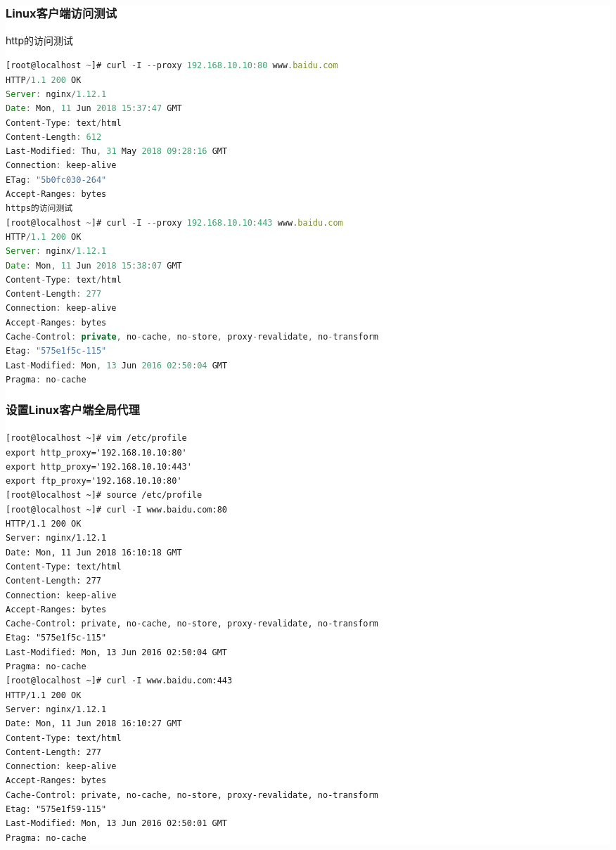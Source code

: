 ### Linux客户端访问测试

http的访问测试

```js
[root@localhost ~]# curl -I --proxy 192.168.10.10:80 www.baidu.com
HTTP/1.1 200 OK
Server: nginx/1.12.1
Date: Mon, 11 Jun 2018 15:37:47 GMT
Content-Type: text/html
Content-Length: 612
Last-Modified: Thu, 31 May 2018 09:28:16 GMT
Connection: keep-alive
ETag: "5b0fc030-264"
Accept-Ranges: bytes
https的访问测试
[root@localhost ~]# curl -I --proxy 192.168.10.10:443 www.baidu.com
HTTP/1.1 200 OK
Server: nginx/1.12.1
Date: Mon, 11 Jun 2018 15:38:07 GMT
Content-Type: text/html
Content-Length: 277
Connection: keep-alive
Accept-Ranges: bytes
Cache-Control: private, no-cache, no-store, proxy-revalidate, no-transform
Etag: "575e1f5c-115"
Last-Modified: Mon, 13 Jun 2016 02:50:04 GMT
Pragma: no-cache
```

### 设置Linux客户端全局代理

```
[root@localhost ~]# vim /etc/profile
export http_proxy='192.168.10.10:80'
export http_proxy='192.168.10.10:443'
export ftp_proxy='192.168.10.10:80'
[root@localhost ~]# source /etc/profile
[root@localhost ~]# curl -I www.baidu.com:80
HTTP/1.1 200 OK
Server: nginx/1.12.1
Date: Mon, 11 Jun 2018 16:10:18 GMT
Content-Type: text/html
Content-Length: 277
Connection: keep-alive
Accept-Ranges: bytes
Cache-Control: private, no-cache, no-store, proxy-revalidate, no-transform
Etag: "575e1f5c-115"
Last-Modified: Mon, 13 Jun 2016 02:50:04 GMT
Pragma: no-cache
[root@localhost ~]# curl -I www.baidu.com:443
HTTP/1.1 200 OK
Server: nginx/1.12.1
Date: Mon, 11 Jun 2018 16:10:27 GMT
Content-Type: text/html
Content-Length: 277
Connection: keep-alive
Accept-Ranges: bytes
Cache-Control: private, no-cache, no-store, proxy-revalidate, no-transform
Etag: "575e1f59-115"
Last-Modified: Mon, 13 Jun 2016 02:50:01 GMT
Pragma: no-cache
```
